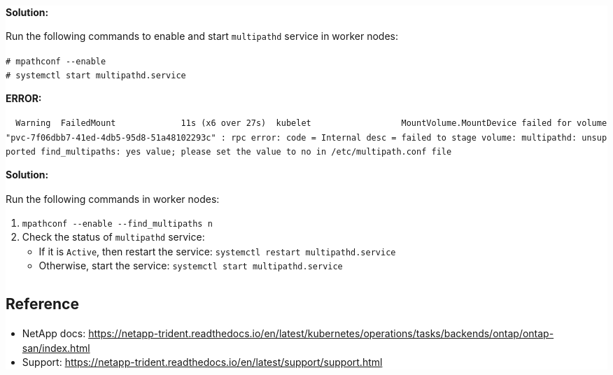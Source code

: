 **Solution:**

Run the following commands to enable and start `multipathd` service in worker nodes: 
```
# mpathconf --enable
# systemctl start multipathd.service
```

**ERROR:** 
```
  Warning  FailedMount             11s (x6 over 27s)  kubelet                  MountVolume.MountDevice failed for volume "pvc-7f06dbb7-41ed-4db5-95d8-51a48102293c" : rpc error: code = Internal desc = failed to stage volume: multipathd: unsupported find_multipaths: yes value; please set the value to no in /etc/multipath.conf file
```

**Solution:**

Run the following commands in worker nodes: 
1. `mpathconf --enable --find_multipaths n`
2. Check the status of `multipathd` service:
     - If it is `Active`, then restart the service: `systemctl restart multipathd.service`
     - Otherwise, start the service: `systemctl start multipathd.service`

## Reference

- NetApp docs: https://netapp-trident.readthedocs.io/en/latest/kubernetes/operations/tasks/backends/ontap/ontap-san/index.html
- Support: https://netapp-trident.readthedocs.io/en/latest/support/support.html
